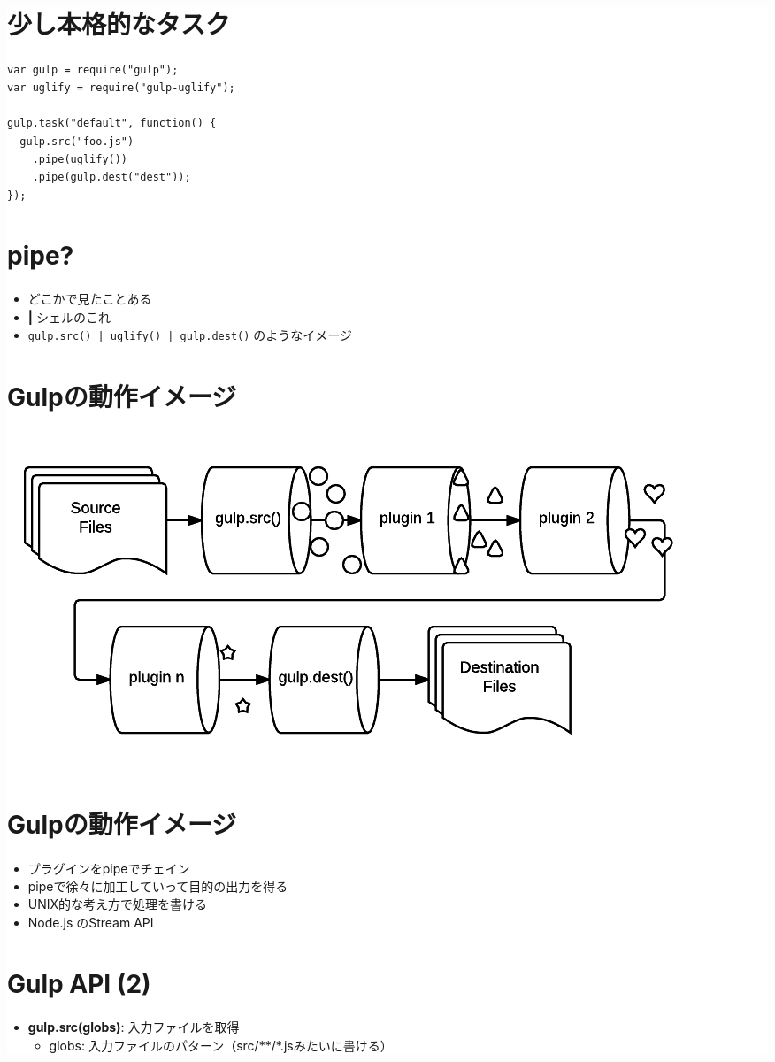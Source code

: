 # 少し本格的なタスク
```
var gulp = require("gulp");
var uglify = require("gulp-uglify");

gulp.task("default", function() {
  gulp.src("foo.js")
    .pipe(uglify())
    .pipe(gulp.dest("dest"));
});
```

# pipe?
* どこかで見たことある
* **|** シェルのこれ
* `gulp.src() | uglify() | gulp.dest()` のようなイメージ

# Gulpの動作イメージ
![](assets/images/gulp_process.png)

# Gulpの動作イメージ
* プラグインをpipeでチェイン
* pipeで徐々に加工していって目的の出力を得る
* UNIX的な考え方で処理を書ける
* Node.js のStream API

# Gulp API (2)
* **gulp.src(globs)**: 入力ファイルを取得
    * globs: 入力ファイルのパターン（src/**/*.jsみたいに書ける）
